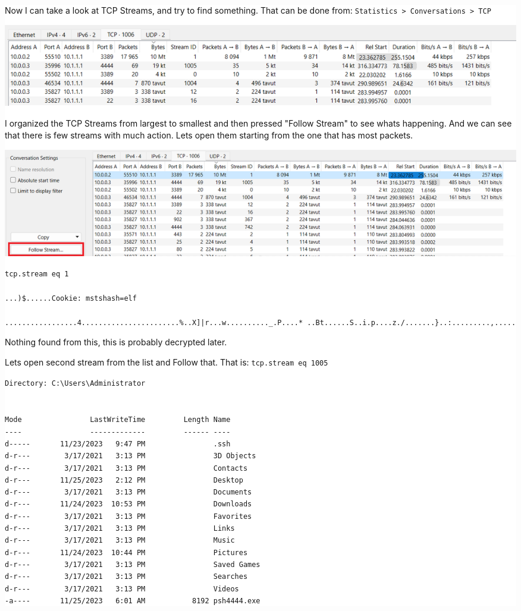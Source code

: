 Now I can take a look at TCP Streams, and try to find something. That can be done from: `Statistics > Conversations > TCP`

![ ](Images/wireshark3.png)

I organized the TCP Streams from largest to smallest and then pressed "Follow Stream" to see whats happening. And we can see that there is few streams with much action. Lets open them starting from the one that has most packets.

![ ](Images/wireshark4.png)

    tcp.stream eq 1
    
    ...)$......Cookie: mstshash=elf
    
    .................4.......................%..X]|r...w.........._.P....* ..Bt......S..i.p....z./.......}..:.........,.....

Nothing found from this, this is probably decrypted later.

Lets open second stream from the list and Follow that. That is: `tcp.stream eq 1005`

    Directory: C:\Users\Administrator
    
    
    Mode                LastWriteTime         Length Name                                             
    ----                -------------         ------ ----                                             
    d-----       11/23/2023   9:47 PM                .ssh                                             
    d-r---        3/17/2021   3:13 PM                3D Objects                                       
    d-r---        3/17/2021   3:13 PM                Contacts                                         
    d-r---       11/25/2023   2:12 PM                Desktop                                          
    d-r---        3/17/2021   3:13 PM                Documents                                        
    d-r---       11/24/2023  10:53 PM                Downloads                                        
    d-r---        3/17/2021   3:13 PM                Favorites                                        
    d-r---        3/17/2021   3:13 PM                Links                                            
    d-r---        3/17/2021   3:13 PM                Music                                            
    d-r---       11/24/2023  10:44 PM                Pictures                                         
    d-r---        3/17/2021   3:13 PM                Saved Games                                      
    d-r---        3/17/2021   3:13 PM                Searches                                         
    d-r---        3/17/2021   3:13 PM                Videos                                           
    -a----       11/25/2023   6:01 AM           8192 psh4444.exe                                      
    